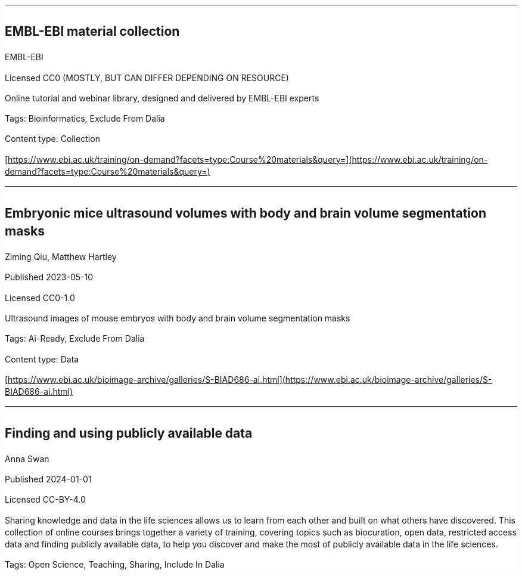 
---

## EMBL-EBI material collection

EMBL-EBI

Licensed CC0 (MOSTLY, BUT CAN DIFFER DEPENDING ON RESOURCE)



Online tutorial and webinar library, designed and delivered by EMBL-EBI experts

Tags: Bioinformatics, Exclude From Dalia

Content type: Collection

[https://www.ebi.ac.uk/training/on-demand?facets=type:Course%20materials&query=](https://www.ebi.ac.uk/training/on-demand?facets=type:Course%20materials&query=)


---

## Embryonic mice ultrasound volumes with body and brain volume segmentation masks

Ziming Qiu, Matthew Hartley

Published 2023-05-10

Licensed CC0-1.0



Ultrasound images of mouse embryos with body and brain volume segmentation masks

Tags: Ai-Ready, Exclude From Dalia

Content type: Data

[https://www.ebi.ac.uk/bioimage-archive/galleries/S-BIAD686-ai.html](https://www.ebi.ac.uk/bioimage-archive/galleries/S-BIAD686-ai.html)


---

## Finding and using publicly available data

Anna Swan

Published 2024-01-01

Licensed CC-BY-4.0



Sharing knowledge and data in the life sciences allows us to learn from each other and built on what others have discovered. This collection of online courses brings together a variety of training, covering topics such as biocuration, open data, restricted access data and finding publicly available data, to help you discover and make the most of publicly available data in the life sciences.

Tags: Open Science, Teaching, Sharing, Include In Dalia
